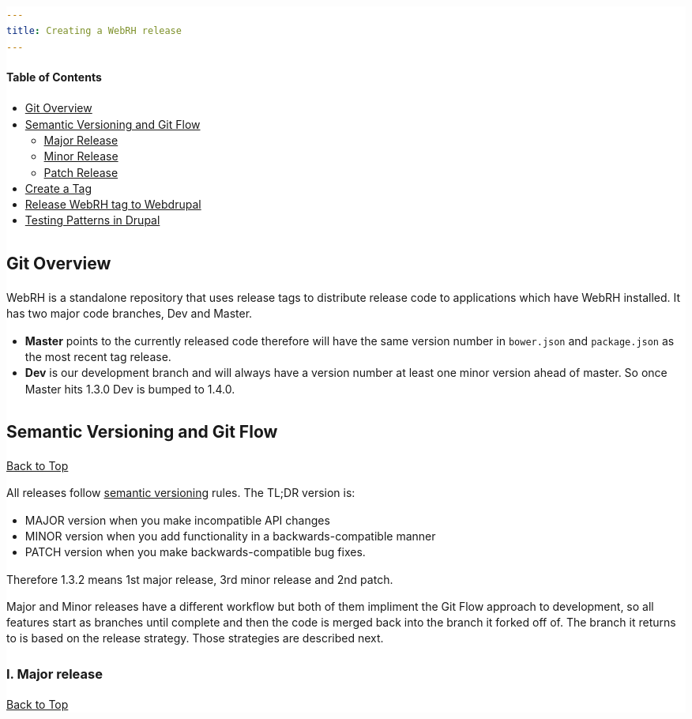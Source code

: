 ```yaml
---
title: Creating a WebRH release
---
```


<a name="top" class="anchor"></a>
#### Table of Contents

- [Git Overview](#git-overview)
- [Semantic Versioning and Git Flow](#versioning-git-flow)
    - [Major Release](#major-release)
    - [Minor Release](#minor-release)
    - [Patch Release](#patch-release)
- [Create a Tag](#create-a-tag)
- [Release WebRH tag to Webdrupal](#release-tag-to-webdrupal)
- [Testing Patterns in Drupal](#testing-patterns-in-drupal)


<a name="git-overview" class="anchor"></a>
## Git Overview

WebRH is a standalone repository that uses release tags to distribute release code to applications which have WebRH installed. It has two major code branches, Dev and Master.

- **Master** points to the currently released code therefore will have the same version number in `bower.json` and `package.json` as the most recent tag release.
- **Dev** is our development branch and will always have a version number at least one minor version ahead of master. So once Master hits 1.3.0 Dev is bumped to 1.4.0.



<a name="versioning-git-flow" class="anchor"></a>
## Semantic Versioning and Git Flow
<a href="#top">Back to Top</a>


All releases follow [semantic versioning](http://semver.org/) rules. The TL;DR version is:

- MAJOR version when you make incompatible API changes
- MINOR version when you add functionality in a backwards-compatible manner
- PATCH version when you make backwards-compatible bug fixes.

Therefore 1.3.2 means 1st major release, 3rd minor release and 2nd patch.

Major and Minor releases have a different workflow but both of them impliment the Git Flow approach to development, so all features start as branches until complete and then the code is merged back into the branch it forked off of. The branch it returns to is based on the release strategy. Those strategies are described next.



<a name="major-release" class="anchor"></a>
### I. Major release
<a href="#top">Back to Top</a>
